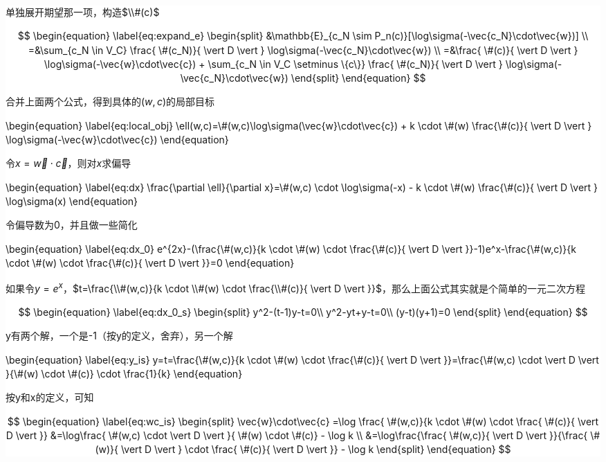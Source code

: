 单独展开期望那一项，构造$\\#(c)$

$$
\begin{equation} \label{eq:expand_e}
\begin{split}
&\mathbb{E}_{c_N \sim P_n(c)}[\log\sigma(-\vec{c_N}\cdot\vec{w})] \\
=&\sum_{c_N \in V_C} \frac{ \#(c_N)}{ \vert D \vert } \log\sigma(-\vec{c_N}\cdot\vec{w}) \\
=&\frac{ \#(c)}{ \vert D \vert } \log\sigma(-\vec{w}\cdot\vec{c}) + \sum_{c_N \in V_C \setminus \{c\}} \frac{ \#(c_N)}{ \vert D \vert } \log\sigma(-\vec{c_N}\cdot\vec{w})
\end{split}
\end{equation}
$$

合并上面两个公式，得到具体的$(w,c)$的局部目标

\begin{equation} \label{eq:local_obj}
\ell(w,c)=\\#(w,c)\log\sigma(\vec{w}\cdot\vec{c}) + k \cdot \\#(w) \frac{\\#(c)}{ \vert D \vert } \log\sigma(-\vec{w}\cdot\vec{c})
\end{equation}

令$x=\vec{w}\cdot\vec{c}$，则对$x$求偏导

\begin{equation} \label{eq:dx}
\frac{\partial \ell}{\partial x}=\\#(w,c) \cdot \log\sigma(-x) - k \cdot \\#(w) \frac{\\#(c)}{ \vert D \vert } \log\sigma(x)
\end{equation}

令偏导数为0，并且做一些简化

\begin{equation} \label{eq:dx_0}
e^{2x}-(\frac{\\#(w,c)}{k \cdot \\#(w) \cdot \frac{\\#(c)}{ \vert D \vert }}-1)e^x-\frac{\\#(w,c)}{k \cdot \\#(w) \cdot \frac{\\#(c)}{ \vert D \vert }}=0
\end{equation}

如果令$y=e^x$，$t=\frac{\\#(w,c)}{k \cdot \\#(w) \cdot \frac{\\#(c)}{ \vert D \vert }}$，那么上面公式其实就是个简单的一元二次方程

$$
\begin{equation} \label{eq:dx_0_s}
\begin{split}
y^2-(t-1)y-t=0\\
y^2-yt+y-t=0\\
(y-t)(y+1)=0
\end{split}
\end{equation}
$$

y有两个解，一个是-1（按y的定义，舍弃），另一个解

\begin{equation} \label{eq:y_is}
y=t=\frac{\\#(w,c)}{k \cdot \\#(w) \cdot \frac{\\#(c)}{ \vert D \vert }}=\frac{\\#(w,c) \cdot  \vert D \vert }{\\#(w) \cdot \\#(c)} \cdot \frac{1}{k}
\end{equation}

按y和x的定义，可知

$$
\begin{equation} \label{eq:wc_is}
\begin{split}
\vec{w}\cdot\vec{c}
=\log \frac{ \#(w,c)}{k \cdot  \#(w) \cdot \frac{ \#(c)}{ \vert D \vert }}
&=\log\frac{ \#(w,c) \cdot  \vert D \vert }{ \#(w) \cdot  \#(c)} - \log k \\
&=\log\frac{\frac{ \#(w,c)}{ \vert D \vert }}{\frac{ \#(w)}{ \vert D \vert } \cdot \frac{ \#(c)}{ \vert D \vert }} - \log k
\end{split}
\end{equation}
$$
